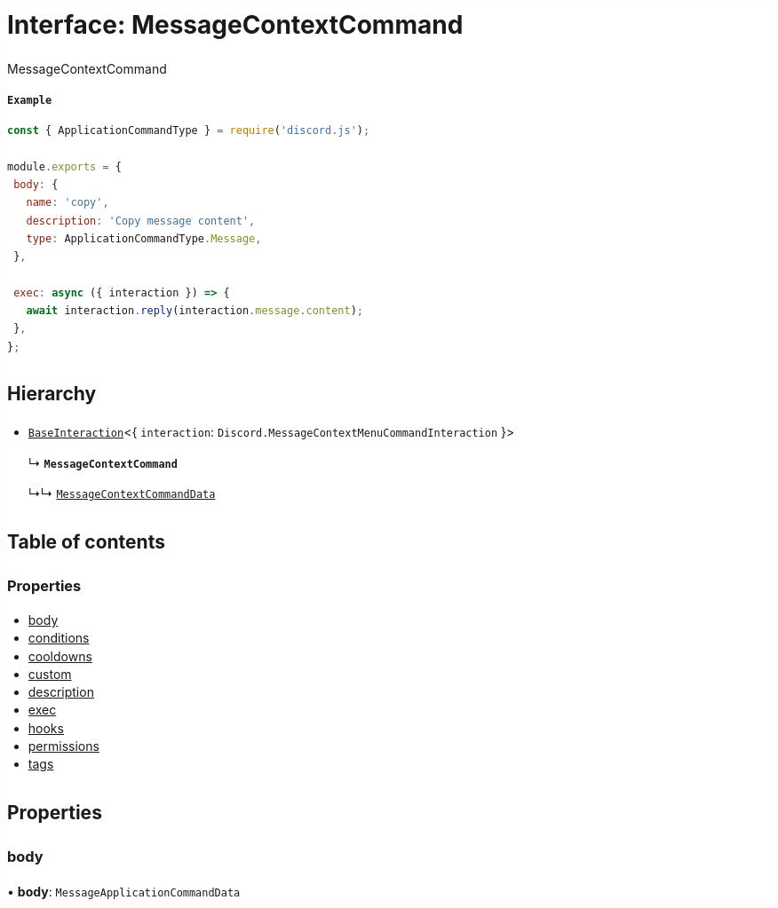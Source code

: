 # Interface: MessageContextCommand

MessageContextCommand

**`Example`**

```js
const { ApplicationCommandType } = require('discord.js');

module.exports = {
 body: {
   name: 'copy',
   description: 'Copy message content',
   type: ApplicationCommandType.Message,
 },

 exec: async ({ interaction }) => {
   await interaction.reply(interaction.message.content);
 },
};
```

## Hierarchy

- [`BaseInteraction`](../wiki/BaseInteraction)<{ `interaction`: `Discord.MessageContextMenuCommandInteraction`  }\>

  ↳ **`MessageContextCommand`**

  ↳↳ [`MessageContextCommandData`](../wiki/MessageContextCommandData)

## Table of contents

### Properties

- [body](../wiki/MessageContextCommand#body)
- [conditions](../wiki/MessageContextCommand#conditions)
- [cooldowns](../wiki/MessageContextCommand#cooldowns)
- [custom](../wiki/MessageContextCommand#custom)
- [description](../wiki/MessageContextCommand#description)
- [exec](../wiki/MessageContextCommand#exec)
- [hooks](../wiki/MessageContextCommand#hooks)
- [permissions](../wiki/MessageContextCommand#permissions)
- [tags](../wiki/MessageContextCommand#tags)

## Properties

### body

• **body**: `MessageApplicationCommandData`

